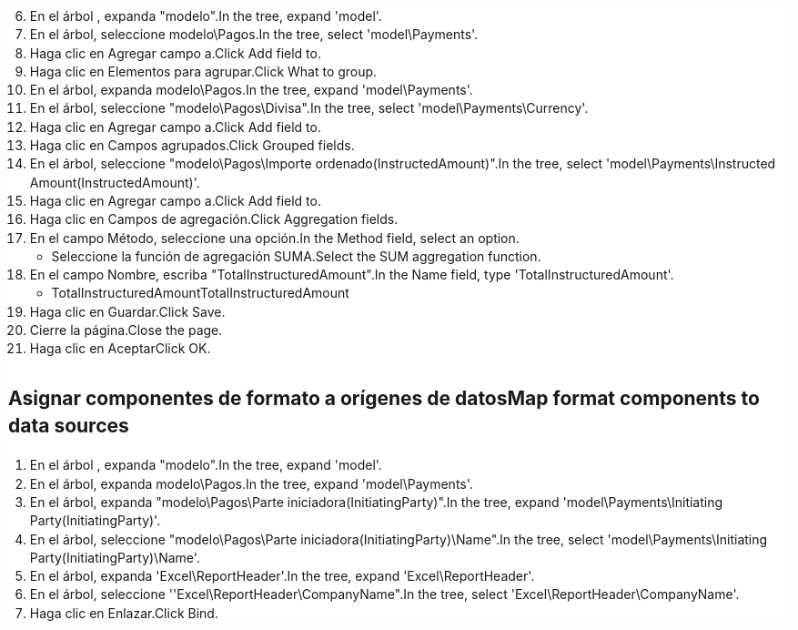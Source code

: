 6. <span data-ttu-id="3b9f2-166">En el árbol , expanda "modelo".</span><span class="sxs-lookup"><span data-stu-id="3b9f2-166">In the tree, expand 'model'.</span></span>
7. <span data-ttu-id="3b9f2-167">En el árbol, seleccione modelo\Pagos.</span><span class="sxs-lookup"><span data-stu-id="3b9f2-167">In the tree, select 'model\Payments'.</span></span>
8. <span data-ttu-id="3b9f2-168">Haga clic en Agregar campo a.</span><span class="sxs-lookup"><span data-stu-id="3b9f2-168">Click Add field to.</span></span>
9. <span data-ttu-id="3b9f2-169">Haga clic en Elementos para agrupar.</span><span class="sxs-lookup"><span data-stu-id="3b9f2-169">Click What to group.</span></span>
10. <span data-ttu-id="3b9f2-170">En el árbol, expanda modelo\Pagos.</span><span class="sxs-lookup"><span data-stu-id="3b9f2-170">In the tree, expand 'model\Payments'.</span></span>
11. <span data-ttu-id="3b9f2-171">En el árbol, seleccione "modelo\Pagos\Divisa".</span><span class="sxs-lookup"><span data-stu-id="3b9f2-171">In the tree, select 'model\Payments\Currency'.</span></span>
12. <span data-ttu-id="3b9f2-172">Haga clic en Agregar campo a.</span><span class="sxs-lookup"><span data-stu-id="3b9f2-172">Click Add field to.</span></span>
13. <span data-ttu-id="3b9f2-173">Haga clic en Campos agrupados.</span><span class="sxs-lookup"><span data-stu-id="3b9f2-173">Click Grouped fields.</span></span>
14. <span data-ttu-id="3b9f2-174">En el árbol, seleccione "modelo\Pagos\Importe ordenado(InstructedAmount)".</span><span class="sxs-lookup"><span data-stu-id="3b9f2-174">In the tree, select 'model\Payments\Instructed Amount(InstructedAmount)'.</span></span>
15. <span data-ttu-id="3b9f2-175">Haga clic en Agregar campo a.</span><span class="sxs-lookup"><span data-stu-id="3b9f2-175">Click Add field to.</span></span>
16. <span data-ttu-id="3b9f2-176">Haga clic en Campos de agregación.</span><span class="sxs-lookup"><span data-stu-id="3b9f2-176">Click Aggregation fields.</span></span>
17. <span data-ttu-id="3b9f2-177">En el campo Método, seleccione una opción.</span><span class="sxs-lookup"><span data-stu-id="3b9f2-177">In the Method field, select an option.</span></span>
    * <span data-ttu-id="3b9f2-178">Seleccione la función de agregación SUMA.</span><span class="sxs-lookup"><span data-stu-id="3b9f2-178">Select the SUM aggregation function.</span></span>  
18. <span data-ttu-id="3b9f2-179">En el campo Nombre, escriba "TotalInstructuredAmount".</span><span class="sxs-lookup"><span data-stu-id="3b9f2-179">In the Name field, type 'TotalInstructuredAmount'.</span></span>
    * <span data-ttu-id="3b9f2-180">TotalInstructuredAmount</span><span class="sxs-lookup"><span data-stu-id="3b9f2-180">TotalInstructuredAmount</span></span>  
19. <span data-ttu-id="3b9f2-181">Haga clic en Guardar.</span><span class="sxs-lookup"><span data-stu-id="3b9f2-181">Click Save.</span></span>
20. <span data-ttu-id="3b9f2-182">Cierre la página.</span><span class="sxs-lookup"><span data-stu-id="3b9f2-182">Close the page.</span></span>
21. <span data-ttu-id="3b9f2-183">Haga clic en Aceptar</span><span class="sxs-lookup"><span data-stu-id="3b9f2-183">Click OK.</span></span>

## <a name="map-format-components-to-data-sources"></a><span data-ttu-id="3b9f2-184">Asignar componentes de formato a orígenes de datos</span><span class="sxs-lookup"><span data-stu-id="3b9f2-184">Map format components to data sources</span></span>
1. <span data-ttu-id="3b9f2-185">En el árbol , expanda "modelo".</span><span class="sxs-lookup"><span data-stu-id="3b9f2-185">In the tree, expand 'model'.</span></span>
2. <span data-ttu-id="3b9f2-186">En el árbol, expanda modelo\Pagos.</span><span class="sxs-lookup"><span data-stu-id="3b9f2-186">In the tree, expand 'model\Payments'.</span></span>
3. <span data-ttu-id="3b9f2-187">En el árbol, expanda "modelo\Pagos\Parte iniciadora(InitiatingParty)".</span><span class="sxs-lookup"><span data-stu-id="3b9f2-187">In the tree, expand 'model\Payments\Initiating Party(InitiatingParty)'.</span></span>
4. <span data-ttu-id="3b9f2-188">En el árbol, seleccione "modelo\Pagos\Parte iniciadora(InitiatingParty)\Name".</span><span class="sxs-lookup"><span data-stu-id="3b9f2-188">In the tree, select 'model\Payments\Initiating Party(InitiatingParty)\Name'.</span></span>
5. <span data-ttu-id="3b9f2-189">En el árbol, expanda 'Excel\ReportHeader'.</span><span class="sxs-lookup"><span data-stu-id="3b9f2-189">In the tree, expand 'Excel\ReportHeader'.</span></span>
6. <span data-ttu-id="3b9f2-190">En el árbol, seleccione ''Excel\ReportHeader\CompanyName".</span><span class="sxs-lookup"><span data-stu-id="3b9f2-190">In the tree, select 'Excel\ReportHeader\CompanyName'.</span></span>
7. <span data-ttu-id="3b9f2-191">Haga clic en Enlazar.</span><span class="sxs-lookup"><span data-stu-id="3b9f2-191">Click Bind.</span></span>